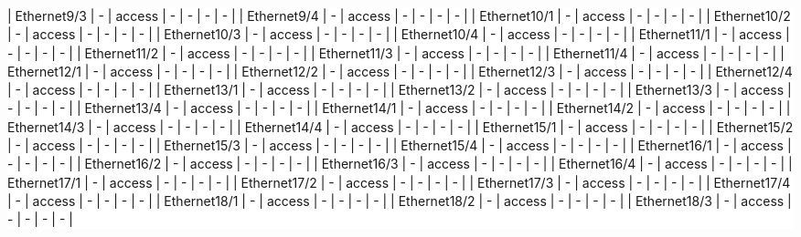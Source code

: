 | Ethernet9/3 |  - | access | - | - | - | - |
| Ethernet9/4 |  - | access | - | - | - | - |
| Ethernet10/1 |  - | access | - | - | - | - |
| Ethernet10/2 |  - | access | - | - | - | - |
| Ethernet10/3 |  - | access | - | - | - | - |
| Ethernet10/4 |  - | access | - | - | - | - |
| Ethernet11/1 |  - | access | - | - | - | - |
| Ethernet11/2 |  - | access | - | - | - | - |
| Ethernet11/3 |  - | access | - | - | - | - |
| Ethernet11/4 |  - | access | - | - | - | - |
| Ethernet12/1 |  - | access | - | - | - | - |
| Ethernet12/2 |  - | access | - | - | - | - |
| Ethernet12/3 |  - | access | - | - | - | - |
| Ethernet12/4 |  - | access | - | - | - | - |
| Ethernet13/1 |  - | access | - | - | - | - |
| Ethernet13/2 |  - | access | - | - | - | - |
| Ethernet13/3 |  - | access | - | - | - | - |
| Ethernet13/4 |  - | access | - | - | - | - |
| Ethernet14/1 |  - | access | - | - | - | - |
| Ethernet14/2 |  - | access | - | - | - | - |
| Ethernet14/3 |  - | access | - | - | - | - |
| Ethernet14/4 |  - | access | - | - | - | - |
| Ethernet15/1 |  - | access | - | - | - | - |
| Ethernet15/2 |  - | access | - | - | - | - |
| Ethernet15/3 |  - | access | - | - | - | - |
| Ethernet15/4 |  - | access | - | - | - | - |
| Ethernet16/1 |  - | access | - | - | - | - |
| Ethernet16/2 |  - | access | - | - | - | - |
| Ethernet16/3 |  - | access | - | - | - | - |
| Ethernet16/4 |  - | access | - | - | - | - |
| Ethernet17/1 |  - | access | - | - | - | - |
| Ethernet17/2 |  - | access | - | - | - | - |
| Ethernet17/3 |  - | access | - | - | - | - |
| Ethernet17/4 |  - | access | - | - | - | - |
| Ethernet18/1 |  - | access | - | - | - | - |
| Ethernet18/2 |  - | access | - | - | - | - |
| Ethernet18/3 |  - | access | - | - | - | - |